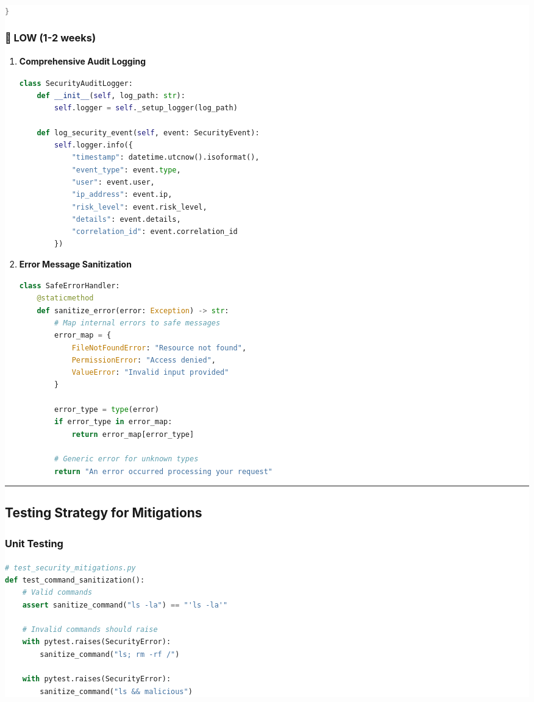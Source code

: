    ```rust
   }
   ```

### 🔵 LOW (1-2 weeks)
1. **Comprehensive Audit Logging**
   ```python
   class SecurityAuditLogger:
       def __init__(self, log_path: str):
           self.logger = self._setup_logger(log_path)
       
       def log_security_event(self, event: SecurityEvent):
           self.logger.info({
               "timestamp": datetime.utcnow().isoformat(),
               "event_type": event.type,
               "user": event.user,
               "ip_address": event.ip,
               "risk_level": event.risk_level,
               "details": event.details,
               "correlation_id": event.correlation_id
           })
   ```

2. **Error Message Sanitization**
   ```python
   class SafeErrorHandler:
       @staticmethod
       def sanitize_error(error: Exception) -> str:
           # Map internal errors to safe messages
           error_map = {
               FileNotFoundError: "Resource not found",
               PermissionError: "Access denied",
               ValueError: "Invalid input provided"
           }
           
           error_type = type(error)
           if error_type in error_map:
               return error_map[error_type]
           
           # Generic error for unknown types
           return "An error occurred processing your request"
   ```

---

## Testing Strategy for Mitigations

### Unit Testing
```python
# test_security_mitigations.py
def test_command_sanitization():
    # Valid commands
    assert sanitize_command("ls -la") == "'ls -la'"
    
    # Invalid commands should raise
    with pytest.raises(SecurityError):
        sanitize_command("ls; rm -rf /")
    
    with pytest.raises(SecurityError):
        sanitize_command("ls && malicious")
```
